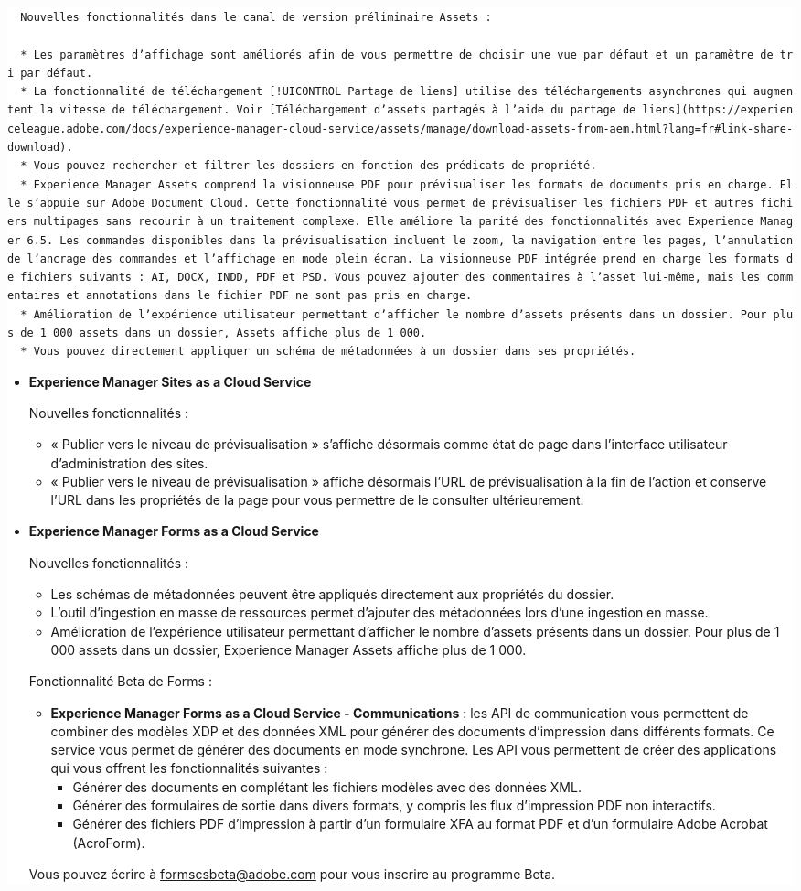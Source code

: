 
      Nouvelles fonctionnalités dans le canal de version préliminaire Assets :

      * Les paramètres dʼaffichage sont améliorés afin de vous permettre de choisir une vue par défaut et un paramètre de tri par défaut.
      * La fonctionnalité de téléchargement [!UICONTROL Partage de liens] utilise des téléchargements asynchrones qui augmentent la vitesse de téléchargement. Voir [Téléchargement dʼassets partagés à lʼaide du partage de liens](https://experienceleague.adobe.com/docs/experience-manager-cloud-service/assets/manage/download-assets-from-aem.html?lang=fr#link-share-download).
      * Vous pouvez rechercher et filtrer les dossiers en fonction des prédicats de propriété.
      * Experience Manager Assets comprend la visionneuse PDF pour prévisualiser les formats de documents pris en charge. Elle sʼappuie sur Adobe Document Cloud. Cette fonctionnalité vous permet de prévisualiser les fichiers PDF et autres fichiers multipages sans recourir à un traitement complexe. Elle améliore la parité des fonctionnalités avec Experience Manager 6.5. Les commandes disponibles dans la prévisualisation incluent le zoom, la navigation entre les pages, lʼannulation de lʼancrage des commandes et lʼaffichage en mode plein écran. La visionneuse PDF intégrée prend en charge les formats de fichiers suivants : AI, DOCX, INDD, PDF et PSD. Vous pouvez ajouter des commentaires à lʼasset lui-même, mais les commentaires et annotations dans le fichier PDF ne sont pas pris en charge.
      * Amélioration de lʼexpérience utilisateur permettant dʼafficher le nombre dʼassets présents dans un dossier. Pour plus de 1 000 assets dans un dossier, Assets affiche plus de 1 000.
      * Vous pouvez directement appliquer un schéma de métadonnées à un dossier dans ses propriétés.
   * **Experience Manager Sites as a Cloud Service**

      Nouvelles fonctionnalités :

      * « Publier vers le niveau de prévisualisation » sʼaffiche désormais comme état de page dans lʼinterface utilisateur dʼadministration des sites.
      * « Publier vers le niveau de prévisualisation » affiche désormais lʼURL de prévisualisation à la fin de lʼaction et conserve lʼURL dans les propriétés de la page pour vous permettre de le consulter ultérieurement.
   * **Experience Manager Forms as a Cloud Service**

      Nouvelles fonctionnalités :

      * Les schémas de métadonnées peuvent être appliqués directement aux propriétés du dossier.
      * Lʼoutil d’ingestion en masse de ressources permet dʼajouter des métadonnées lors dʼune ingestion en masse.
      * Amélioration de lʼexpérience utilisateur permettant dʼafficher le nombre dʼassets présents dans un dossier. Pour plus de 1 000 assets dans un dossier, Experience Manager Assets affiche plus de 1 000.

      Fonctionnalité Beta de Forms :

      * **Experience Manager Forms as a Cloud Service - Communications** : les API de communication vous permettent de combiner des modèles XDP et des données XML pour générer des documents dʼimpression dans différents formats. Ce service vous permet de générer des documents en mode synchrone. Les API vous permettent de créer des applications qui vous offrent les fonctionnalités suivantes :
         * Générer des documents en complétant les fichiers modèles avec des données XML.
         * Générer des formulaires de sortie dans divers formats, y compris les flux dʼimpression PDF non interactifs.
         * Générer des fichiers PDF dʼimpression à partir dʼun formulaire XFA au format PDF et dʼun formulaire Adobe Acrobat (AcroForm).

      Vous pouvez écrire à [formscsbeta@adobe.com](mailto:formscsbeta@adobe.com) pour vous inscrire au programme Beta.

